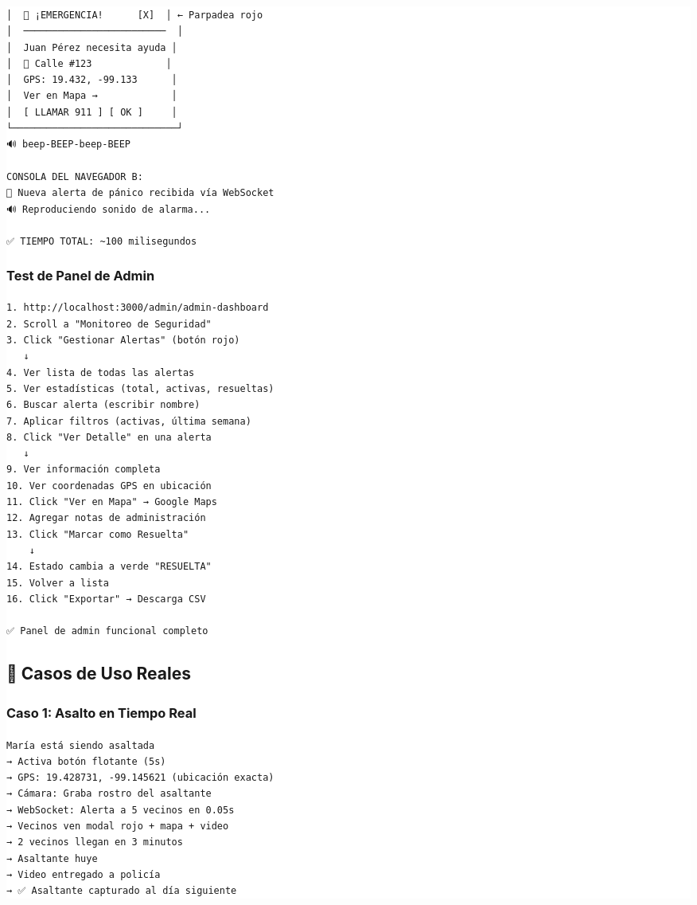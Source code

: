 ```
│  🚨 ¡EMERGENCIA!      [X]  │ ← Parpadea rojo
│  ─────────────────────────  │
│  Juan Pérez necesita ayuda │
│  📍 Calle #123             │
│  GPS: 19.432, -99.133      │
│  Ver en Mapa →             │
│  [ LLAMAR 911 ] [ OK ]     │
└─────────────────────────────┘
🔊 beep-BEEP-beep-BEEP

CONSOLA DEL NAVEGADOR B:
🚨 Nueva alerta de pánico recibida vía WebSocket
🔊 Reproduciendo sonido de alarma...

✅ TIEMPO TOTAL: ~100 milisegundos
```

### Test de Panel de Admin

```
1. http://localhost:3000/admin/admin-dashboard
2. Scroll a "Monitoreo de Seguridad"
3. Click "Gestionar Alertas" (botón rojo)
   ↓
4. Ver lista de todas las alertas
5. Ver estadísticas (total, activas, resueltas)
6. Buscar alerta (escribir nombre)
7. Aplicar filtros (activas, última semana)
8. Click "Ver Detalle" en una alerta
   ↓
9. Ver información completa
10. Ver coordenadas GPS en ubicación
11. Click "Ver en Mapa" → Google Maps
12. Agregar notas de administración
13. Click "Marcar como Resuelta"
    ↓
14. Estado cambia a verde "RESUELTA"
15. Volver a lista
16. Click "Exportar" → Descarga CSV

✅ Panel de admin funcional completo
```

## 🎯 Casos de Uso Reales

### Caso 1: Asalto en Tiempo Real

```
María está siendo asaltada
→ Activa botón flotante (5s)
→ GPS: 19.428731, -99.145621 (ubicación exacta)
→ Cámara: Graba rostro del asaltante
→ WebSocket: Alerta a 5 vecinos en 0.05s
→ Vecinos ven modal rojo + mapa + video
→ 2 vecinos llegan en 3 minutos
→ Asaltante huye
→ Video entregado a policía
→ ✅ Asaltante capturado al día siguiente
```
